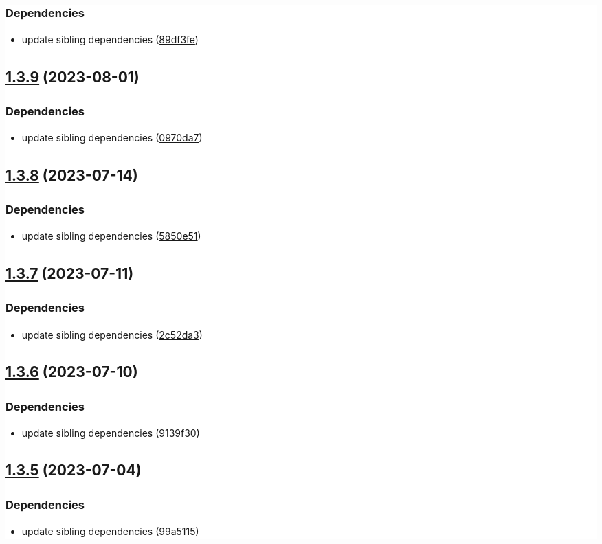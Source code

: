 
### Dependencies

* update sibling dependencies ([89df3fe](https://github.com/ipfs/helia/commit/89df3fe803daa3228290bef105ce5d0b769dc3a0))

## [1.3.9](https://github.com/ipfs/helia/compare/helia-v1.3.8...helia-v1.3.9) (2023-08-01)


### Dependencies

* update sibling dependencies ([0970da7](https://github.com/ipfs/helia/commit/0970da79e974a4c172e8fdfb7c207d5ba8152a83))

## [1.3.8](https://github.com/ipfs/helia/compare/helia-v1.3.7...helia-v1.3.8) (2023-07-14)


### Dependencies

* update sibling dependencies ([5850e51](https://github.com/ipfs/helia/commit/5850e513c486f6d20e23c04936bbf843653cb5e4))

## [1.3.7](https://github.com/ipfs/helia/compare/helia-v1.3.6...helia-v1.3.7) (2023-07-11)


### Dependencies

* update sibling dependencies ([2c52da3](https://github.com/ipfs/helia/commit/2c52da3957d56fe4e3ff6f161f9bec814abd5d8c))

## [1.3.6](https://github.com/ipfs/helia/compare/helia-v1.3.5...helia-v1.3.6) (2023-07-10)


### Dependencies

* update sibling dependencies ([9139f30](https://github.com/ipfs/helia/commit/9139f30e857f4e247202e0d113027190a04892ba))

## [1.3.5](https://github.com/ipfs/helia/compare/helia-v1.3.4...helia-v1.3.5) (2023-07-04)


### Dependencies

* update sibling dependencies ([99a5115](https://github.com/ipfs/helia/commit/99a5115713d2f17f17820f661dd22a87262c654b))

